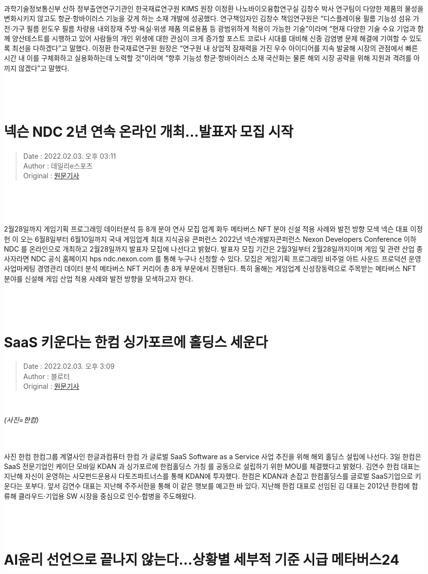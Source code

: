 과학기술정보통신부 산하 정부출연연구기관인 한국재료연구원 KIMS 원장 이정환 나노바이오융합연구실 김창수 박사 연구팀이 다양한 제품의 물성을 변화시키지 않고도 항균·항바이러스 기능을 갖게 하는 소재 개발에 성공했다.
연구책임자인 김창수 책임연구원은 “디스플레이용 필름 기능성 섬유 가전·가구 필름 윈도우 필름 차량용 내외장재 주방·욕실·위생 제품 의료용품 등 광범위하게 적용이 가능한 기술”이라며 “현재 다양한 기술 수요 기업과 함께 양산테스트를 시행하고 있어 사람들의 개인 위생에 대한 관심이 크게 증가할 포스트 코로나 시대를 대비해 신종 감염병 문제 해결에 기여할 수 있도록 최선을 다하겠다”고 말했다.
이정환 한국재료연구원 원장은 “연구원 내 상업적 잠재력을 가진 우수 아이디어를 지속 발굴해 시장의 관점에서 빠른 시간 내 이를 구체화하고 실용화하는데 노력할 것”이라며 “향후 기능성 항균·항바이러스 소재 국산화는 물론 해외 시장 공략을 위해 지원과 격려를 아끼지 않겠다”고 말했다.  
<br/><br/><br/>  

  
# 넥슨 NDC 2년 연속 온라인 개최…발표자 모집 시작  
  
> Date : 2022.02.03. 오후 03:11  
> Author : 데일리e스포츠  
> Original : [원문기사](https://news.naver.com/main/read.naver?mode=LSD&mid=sec&sid1=105&oid=347&aid=0000159913)  
<br/>  
  
<img alt="" src="https://imgnews.pstatic.net/image/347/2022/02/03/2022020315104600757da2c546b3a1245817854_20220203151101476.jpg?type=w647"/>  
<br/><br/>  
  
2월28일까지 게임기획 프로그래밍 데이터분석 등 8개 분야 연사 모집 업계 화두 메타버스 NFT 분야 신설 적용 사례와 발전 방향 모색 넥슨 대표 이정헌 이 오는 6월8일부터 6월10일까지 국내 게임업계 최대 지식공유 콘퍼런스 2022년 넥슨개발자콘퍼런스 Nexon Developers Conference 이하 NDC 를 온라인으로 개최하고 2월28일까지 발표자 모집에 나선다고 밝혔다.
발표자 모집 기간은 2월3일부터 2월28일까지이며 게임 및 관련 산업 종사자라면 NDC 공식 홈페이지 hps ndc.nexon.com 를 통해 누구나 신청할 수 있다.
모집은 게임기획 프로그래밍 비주얼 아트 사운드 프로덕션 운영 사업마케팅 경영관리 데이터 분석 메타버스 NFT 커리어 총 8개 부문에서 진행된다.
특히 올해는 게임업계 신성장동력으로 주목받는 메타버스 NFT 분야를 신설해 게임 산업 적용 사례와 발전 방향을 모색하고자 한다.  
<br/><br/><br/>  

  
# SaaS 키운다는 한컴 싱가포르에 홀딩스 세운다  
  
> Date : 2022.02.03. 오후 3:09  
> Author : 블로터  
> Original : [원문기사](https://news.naver.com/main/read.naver?mode=LSD&mid=sec&sid1=105&oid=293&aid=0000037881)  
<br/>  
  
<img alt="" src="https://imgnews.pstatic.net/image/293/2022/02/03/0000037881_001_20220203151202060.jpg?type=w647"><em class="img_desc">(사진=한컴)</em></img>  
<br/><br/>  
  
사진 한컴 한컴그룹 계열사인 한글과컴퓨터 한컴 가 글로벌 SaaS Software as a Service 사업 추진을 위해 해외 홀딩스 설립에 나선다.
3일 한컴은 SaaS 전문기업인 케이단 모바일 KDAN 과 싱가포르에 한컴홀딩스 가칭 를 공동으로 설립하기 위한 MOU를 체결했다고 밝혔다.
김연수 한컴 대표는 지난해 자신이 운영하는 사모펀드운용사 다토즈파트너스를 통해 KDAN에 투자했다.
한컴은 KDAN과 손잡고 한컴홀딩스를 글로벌 SaaS기업으로 키운다는 포부다.
앞서 김연수 대표는 지난해 주주서한을 통해 이 같은 행보를 예고한 바 있다.
지난해 한컴 대표로 선임된 김 대표는 2012년 한컴에 합류해 클라우드·기업용 SW 시장을 중심으로 인수·합병을 주도해왔다.  
<br/><br/><br/>  

  
# AI윤리 선언으로 끝나지 않는다…상황별 세부적 기준 시급 메타버스24  
  